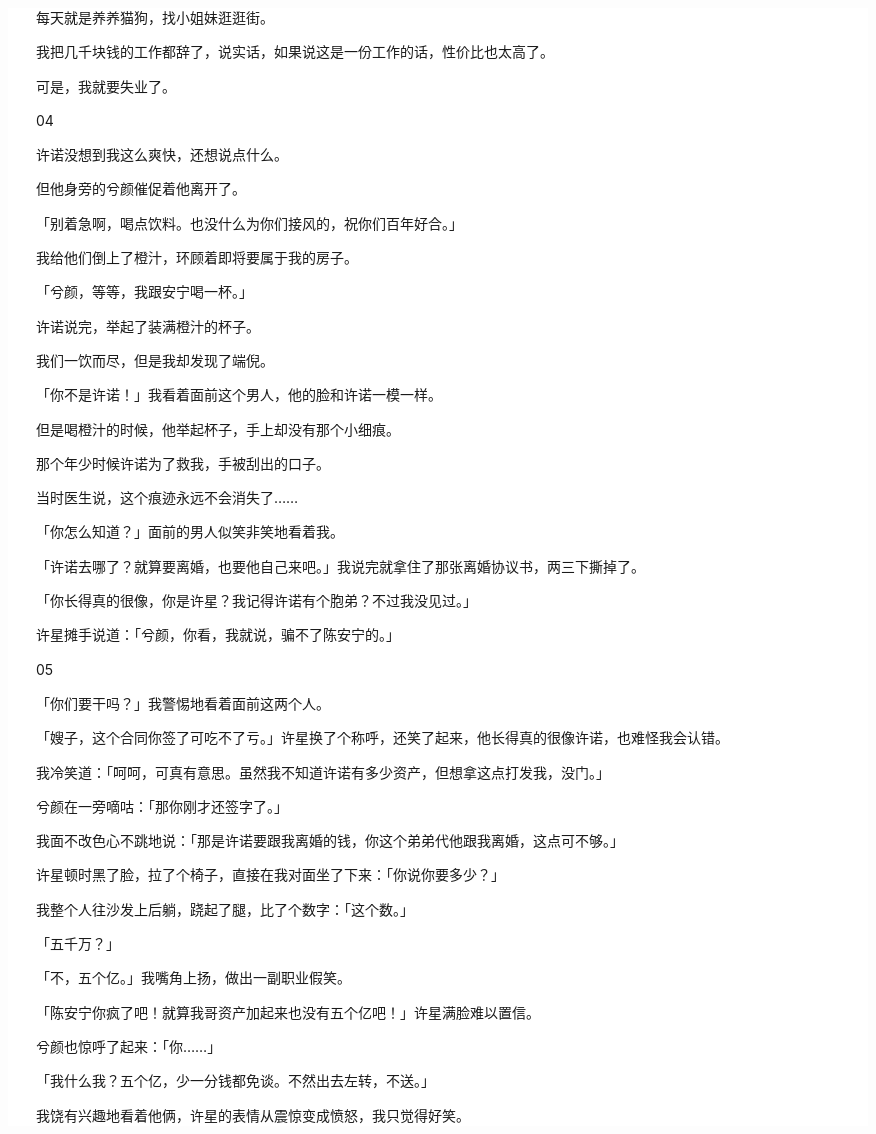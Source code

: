 &emsp;&emsp;每天就是养养猫狗，找小姐妹逛逛街。  
  
&emsp;&emsp;我把几千块钱的工作都辞了，说实话，如果说这是一份工作的话，性价比也太高了。  
  
&emsp;&emsp;可是，我就要失业了。  
  
&emsp;&emsp;04  
  
&emsp;&emsp;许诺没想到我这么爽快，还想说点什么。  
  
&emsp;&emsp;但他身旁的兮颜催促着他离开了。  
  
&emsp;&emsp;「别着急啊，喝点饮料。也没什么为你们接风的，祝你们百年好合。」  
  
&emsp;&emsp;我给他们倒上了橙汁，环顾着即将要属于我的房子。  
  
&emsp;&emsp;「兮颜，等等，我跟安宁喝一杯。」  
  
&emsp;&emsp;许诺说完，举起了装满橙汁的杯子。  
  
&emsp;&emsp;我们一饮而尽，但是我却发现了端倪。  
  
&emsp;&emsp;「你不是许诺！」我看着面前这个男人，他的脸和许诺一模一样。  
  
&emsp;&emsp;但是喝橙汁的时候，他举起杯子，手上却没有那个小细痕。  
  
&emsp;&emsp;那个年少时候许诺为了救我，手被刮出的口子。  
  
&emsp;&emsp;当时医生说，这个痕迹永远不会消失了……  
  
&emsp;&emsp;「你怎么知道？」面前的男人似笑非笑地看着我。  
  
&emsp;&emsp;「许诺去哪了？就算要离婚，也要他自己来吧。」我说完就拿住了那张离婚协议书，两三下撕掉了。  
  
&emsp;&emsp;「你长得真的很像，你是许星？我记得许诺有个胞弟？不过我没见过。」  
  
&emsp;&emsp;许星摊手说道：「兮颜，你看，我就说，骗不了陈安宁的。」  
  
&emsp;&emsp;05  
  
&emsp;&emsp;「你们要干吗？」我警惕地看着面前这两个人。  
  
&emsp;&emsp;「嫂子，这个合同你签了可吃不了亏。」许星换了个称呼，还笑了起来，他长得真的很像许诺，也难怪我会认错。  
  
&emsp;&emsp;我冷笑道：「呵呵，可真有意思。虽然我不知道许诺有多少资产，但想拿这点打发我，没门。」  
  
&emsp;&emsp;兮颜在一旁嘀咕：「那你刚才还签字了。」  
  
&emsp;&emsp;我面不改色心不跳地说：「那是许诺要跟我离婚的钱，你这个弟弟代他跟我离婚，这点可不够。」  
  
&emsp;&emsp;许星顿时黑了脸，拉了个椅子，直接在我对面坐了下来：「你说你要多少？」  
  
&emsp;&emsp;我整个人往沙发上后躺，跷起了腿，比了个数字：「这个数。」  
  
&emsp;&emsp;「五千万？」  
  
&emsp;&emsp;「不，五个亿。」我嘴角上扬，做出一副职业假笑。  
  
&emsp;&emsp;「陈安宁你疯了吧！就算我哥资产加起来也没有五个亿吧！」许星满脸难以置信。  
  
&emsp;&emsp;兮颜也惊呼了起来：「你……」  
  
&emsp;&emsp;「我什么我？五个亿，少一分钱都免谈。不然出去左转，不送。」  
  
&emsp;&emsp;我饶有兴趣地看着他俩，许星的表情从震惊变成愤怒，我只觉得好笑。  
  